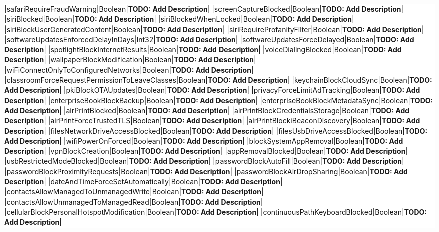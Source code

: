 |safariRequireFraudWarning|Boolean|**TODO: Add Description**|
|screenCaptureBlocked|Boolean|**TODO: Add Description**|
|siriBlocked|Boolean|**TODO: Add Description**|
|siriBlockedWhenLocked|Boolean|**TODO: Add Description**|
|siriBlockUserGeneratedContent|Boolean|**TODO: Add Description**|
|siriRequireProfanityFilter|Boolean|**TODO: Add Description**|
|softwareUpdatesEnforcedDelayInDays|Int32|**TODO: Add Description**|
|softwareUpdatesForceDelayed|Boolean|**TODO: Add Description**|
|spotlightBlockInternetResults|Boolean|**TODO: Add Description**|
|voiceDialingBlocked|Boolean|**TODO: Add Description**|
|wallpaperBlockModification|Boolean|**TODO: Add Description**|
|wiFiConnectOnlyToConfiguredNetworks|Boolean|**TODO: Add Description**|
|classroomForceRequestPermissionToLeaveClasses|Boolean|**TODO: Add Description**|
|keychainBlockCloudSync|Boolean|**TODO: Add Description**|
|pkiBlockOTAUpdates|Boolean|**TODO: Add Description**|
|privacyForceLimitAdTracking|Boolean|**TODO: Add Description**|
|enterpriseBookBlockBackup|Boolean|**TODO: Add Description**|
|enterpriseBookBlockMetadataSync|Boolean|**TODO: Add Description**|
|airPrintBlocked|Boolean|**TODO: Add Description**|
|airPrintBlockCredentialsStorage|Boolean|**TODO: Add Description**|
|airPrintForceTrustedTLS|Boolean|**TODO: Add Description**|
|airPrintBlockiBeaconDiscovery|Boolean|**TODO: Add Description**|
|filesNetworkDriveAccessBlocked|Boolean|**TODO: Add Description**|
|filesUsbDriveAccessBlocked|Boolean|**TODO: Add Description**|
|wifiPowerOnForced|Boolean|**TODO: Add Description**|
|blockSystemAppRemoval|Boolean|**TODO: Add Description**|
|vpnBlockCreation|Boolean|**TODO: Add Description**|
|appRemovalBlocked|Boolean|**TODO: Add Description**|
|usbRestrictedModeBlocked|Boolean|**TODO: Add Description**|
|passwordBlockAutoFill|Boolean|**TODO: Add Description**|
|passwordBlockProximityRequests|Boolean|**TODO: Add Description**|
|passwordBlockAirDropSharing|Boolean|**TODO: Add Description**|
|dateAndTimeForceSetAutomatically|Boolean|**TODO: Add Description**|
|contactsAllowManagedToUnmanagedWrite|Boolean|**TODO: Add Description**|
|contactsAllowUnmanagedToManagedRead|Boolean|**TODO: Add Description**|
|cellularBlockPersonalHotspotModification|Boolean|**TODO: Add Description**|
|continuousPathKeyboardBlocked|Boolean|**TODO: Add Description**|